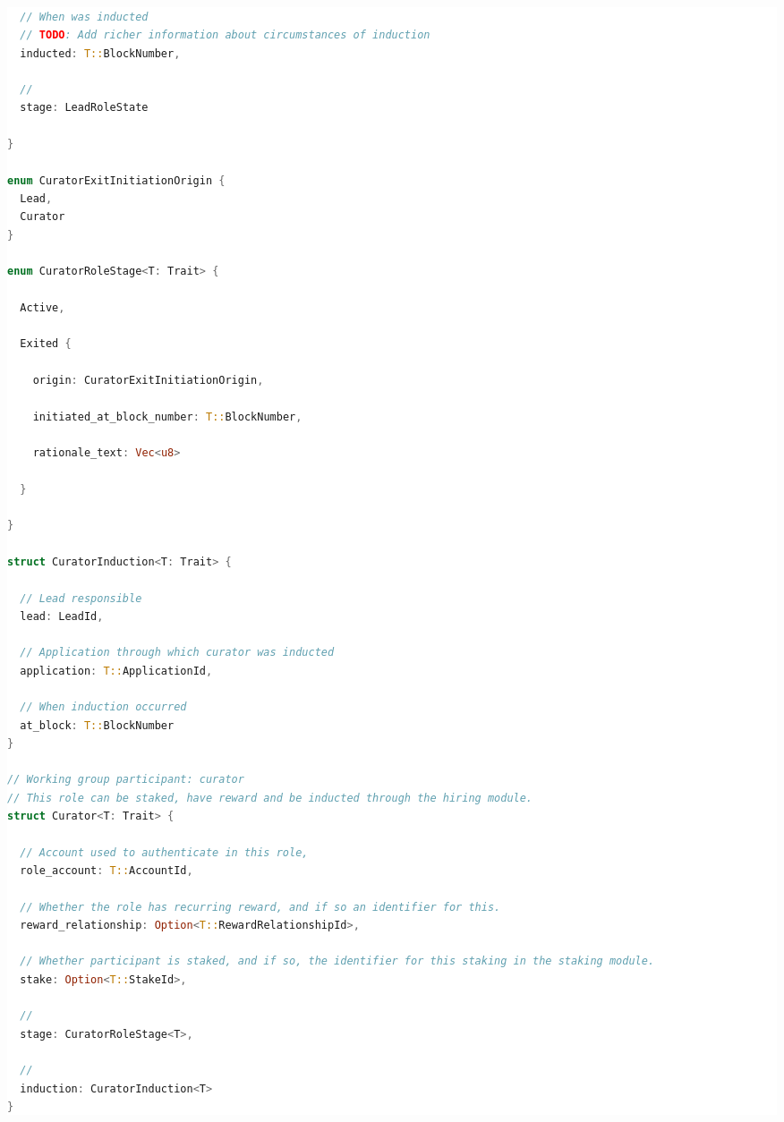 ```Rust
  // When was inducted
  // TODO: Add richer information about circumstances of induction
  inducted: T::BlockNumber,

  //
  stage: LeadRoleState

}

enum CuratorExitInitiationOrigin {
  Lead,
  Curator
}

enum CuratorRoleStage<T: Trait> {

  Active,

  Exited {

    origin: CuratorExitInitiationOrigin,

    initiated_at_block_number: T::BlockNumber,

    rationale_text: Vec<u8>

  }

}

struct CuratorInduction<T: Trait> {

  // Lead responsible
  lead: LeadId,

  // Application through which curator was inducted
  application: T::ApplicationId,

  // When induction occurred
  at_block: T::BlockNumber
}

// Working group participant: curator
// This role can be staked, have reward and be inducted through the hiring module.
struct Curator<T: Trait> {

  // Account used to authenticate in this role,
  role_account: T::AccountId,

  // Whether the role has recurring reward, and if so an identifier for this.
  reward_relationship: Option<T::RewardRelationshipId>,

  // Whether participant is staked, and if so, the identifier for this staking in the staking module.
  stake: Option<T::StakeId>,

  //
  stage: CuratorRoleStage<T>,

  //
  induction: CuratorInduction<T>
}

```